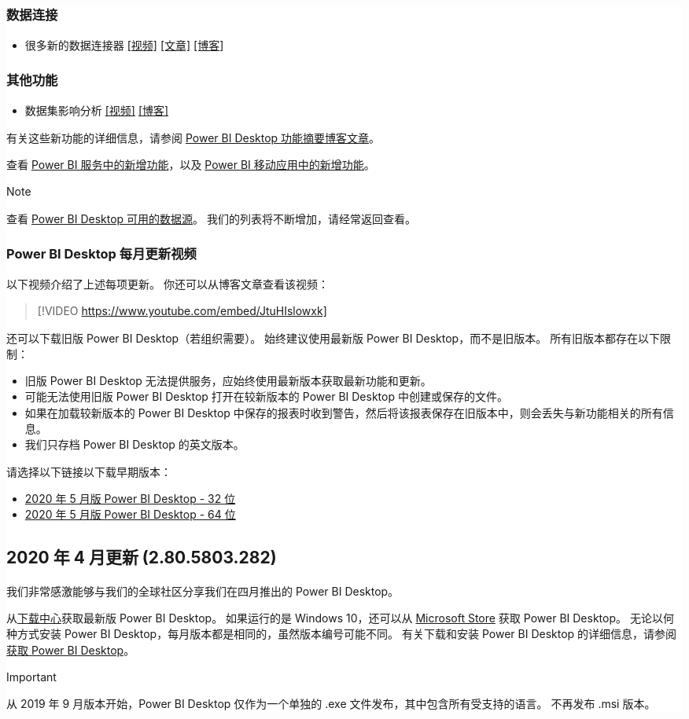 
### <a name="data-connectivity"></a>数据连接
* 很多新的数据连接器  [[视频]](https://youtu.be/JtuHIslowxk?t=1948)   [[文章]](../connect-data/desktop-data-sources.md)  [[博客]](https://powerbi.microsoft.com/blog/power-bi-desktop-may-2020-feature-summary/#_Data_connectivity) 



### <a name="other-features"></a>其他功能
* 数据集影响分析 [[视频]](https://youtu.be/JtuHIslowxk?t=1964)  [[博客]](https://powerbi.microsoft.com/blog/power-bi-desktop-may-2020-feature-summary/#_Impact) 


有关这些新功能的详细信息，请参阅 [Power BI Desktop 功能摘要博客文章](https://powerbi.microsoft.com/blog/power-bi-desktop-may-2020-feature-summary/)。

查看 [Power BI 服务中的新增功能](service-whats-new.md)，以及 [Power BI 移动应用中的新增功能](../consumer/mobile/mobile-whats-new-in-the-mobile-apps.md)。

> [!NOTE]
> 查看 [Power BI Desktop 可用的数据源](../connect-data/desktop-data-sources.md)。 我们的列表将不断增加，请经常返回查看。


### <a name="power-bi-desktop-monthly-update-video"></a>Power BI Desktop 每月更新视频
以下视频介绍了上述每项更新。 你还可以从博客文章查看该视频：

> [!VIDEO https://www.youtube.com/embed/JtuHIslowxk]

还可以下载旧版 Power BI Desktop（若组织需要）。 始终建议使用最新版 Power BI Desktop，而不是旧版本。 所有旧版本都存在以下限制：

* 旧版 Power BI Desktop 无法提供服务，应始终使用最新版本获取最新功能和更新。
* 可能无法使用旧版 Power BI Desktop 打开在较新版本的 Power BI Desktop 中创建或保存的文件。 
* 如果在加载较新版本的 Power BI Desktop 中保存的报表时收到警告，然后将该报表保存在旧版本中，则会丢失与新功能相关的所有信息。
* 我们只存档 Power BI Desktop 的英文版本。

请选择以下链接以下载早期版本： 

* [2020 年 5 月版 Power BI Desktop - 32 位](https://download.microsoft.com/download/8/8/0/880BCA75-79DD-466A-927D-1ABF1F5454B0/PBIDesktopSetup-2020-05.exe)
* [2020 年 5 月版 Power BI Desktop - 64 位](https://download.microsoft.com/download/8/8/0/880BCA75-79DD-466A-927D-1ABF1F5454B0/PBIDesktopSetup-2020-05_x64.exe)





## <a name="april-2020-update-2805803282"></a>2020 年 4 月更新 (2.80.5803.282)

我们非常感激能够与我们的全球社区分享我们在四月推出的 Power BI Desktop。 

从[下载中心](https://www.microsoft.com/download/details.aspx?id=58494)获取最新版 Power BI Desktop。 如果运行的是 Windows 10，还可以从 [Microsoft Store](https://aka.ms/pbidesktopstore) 获取 Power BI Desktop。 无论以何种方式安装 Power BI Desktop，每月版本都是相同的，虽然版本编号可能不同。 有关下载和安装 Power BI Desktop 的详细信息，请参阅[获取 Power BI Desktop](desktop-get-the-desktop.md)。 

> [!IMPORTANT]
> 从 2019 年 9 月版本开始，Power BI Desktop 仅作为一个单独的 .exe 文件发布，其中包含所有受支持的语言。 不再发布 .msi 版本。
